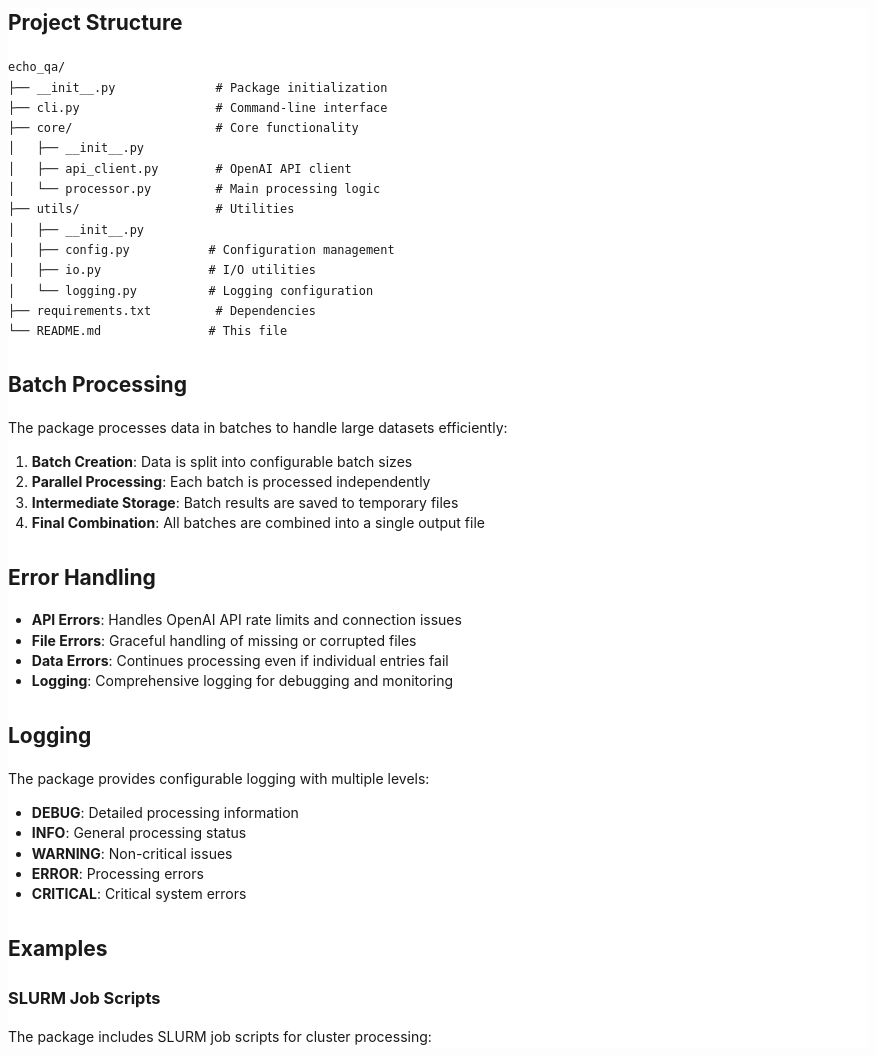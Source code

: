 ## Project Structure

```
echo_qa/
├── __init__.py              # Package initialization
├── cli.py                   # Command-line interface
├── core/                    # Core functionality
│   ├── __init__.py
│   ├── api_client.py        # OpenAI API client
│   └── processor.py         # Main processing logic
├── utils/                   # Utilities
│   ├── __init__.py
│   ├── config.py           # Configuration management
│   ├── io.py               # I/O utilities
│   └── logging.py          # Logging configuration
├── requirements.txt         # Dependencies
└── README.md               # This file
```

## Batch Processing

The package processes data in batches to handle large datasets efficiently:

1. **Batch Creation**: Data is split into configurable batch sizes
2. **Parallel Processing**: Each batch is processed independently
3. **Intermediate Storage**: Batch results are saved to temporary files
4. **Final Combination**: All batches are combined into a single output file

## Error Handling

- **API Errors**: Handles OpenAI API rate limits and connection issues
- **File Errors**: Graceful handling of missing or corrupted files
- **Data Errors**: Continues processing even if individual entries fail
- **Logging**: Comprehensive logging for debugging and monitoring

## Logging

The package provides configurable logging with multiple levels:

- **DEBUG**: Detailed processing information
- **INFO**: General processing status
- **WARNING**: Non-critical issues
- **ERROR**: Processing errors
- **CRITICAL**: Critical system errors

## Examples

### SLURM Job Scripts

The package includes SLURM job scripts for cluster processing:
